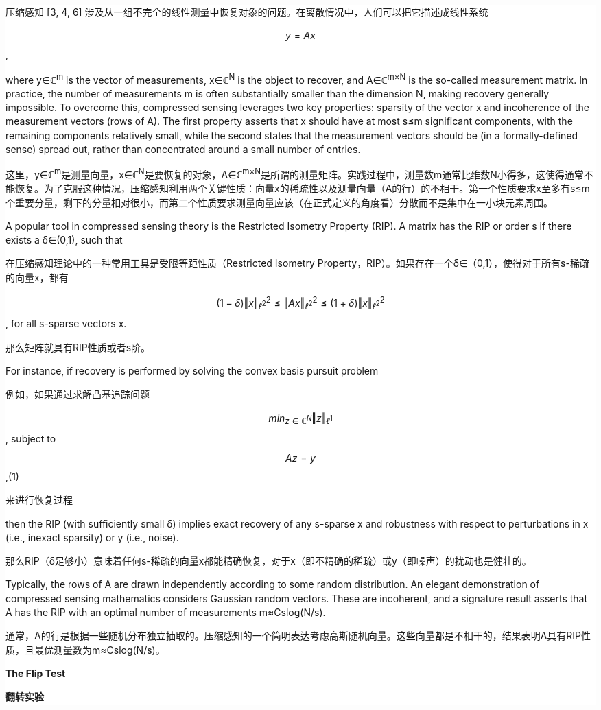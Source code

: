 压缩感知 [3, 4, 6] 涉及从一组不完全的线性测量中恢复对象的问题。在离散情况中，人们可以把它描述成线性系统

$$y=Ax$$,

where y∈ℂ<sup>m</sup> is the vector of measurements, x∈ℂ<sup>N</sup> is the object to recover, and A∈ℂ<sup>m×N</sup> is the so-called measurement matrix. In practice, the number of measurements m is often substantially smaller than the dimension N, making recovery generally impossible. To overcome this, compressed sensing leverages two key properties: sparsity of the vector x and incoherence of the measurement vectors (rows of A). The first property asserts that x should have at most s≤m significant components, with the remaining components relatively small, while the second states that the measurement vectors should be (in a formally-defined sense) spread out, rather than concentrated around a small number of entries.

这里，y∈ℂ<sup>m</sup>是测量向量，x∈ℂ<sup>N</sup>是要恢复的对象，A∈ℂ<sup>m×N</sup>是所谓的测量矩阵。实践过程中，测量数m通常比维数N小得多，这使得通常不能恢复。为了克服这种情况，压缩感知利用两个关键性质：向量x的稀疏性以及测量向量（A的行）的不相干。第一个性质要求x至多有s≤m个重要分量，剩下的分量相对很小，而第二个性质要求测量向量应该（在正式定义的角度看）分散而不是集中在一小块元素周围。

A popular tool in compressed sensing theory is the Restricted Isometry Property (RIP). A matrix has the RIP or order s if there exists a δ∈(0,1), such that 

在压缩感知理论中的一种常用工具是受限等距性质（Restricted Isometry Property，RIP）。如果存在一个δ∈（0,1），使得对于所有s-稀疏的向量x，都有

$$(1−δ)‖x‖^2_{ℓ^2}≤‖Ax‖^2_{ℓ^2}≤(1+δ)‖x‖^2_{ℓ^2}$$, for all s-sparse vectors x.

那么矩阵就具有RIP性质或者s阶。

For instance, if recovery is performed by solving the convex basis pursuit problem

例如，如果通过求解凸基追踪问题

$$min_{z∈ℂ^N} ‖z‖_{ℓ^1}$$, subject to $$Az=y$$,(1)

来进行恢复过程

then the RIP (with sufficiently small δ) implies exact recovery of any s-sparse x and robustness with respect to perturbations in x (i.e., inexact sparsity) or y (i.e., noise).

那么RIP（δ足够小）意味着任何s-稀疏的向量x都能精确恢复，对于x（即不精确的稀疏）或y（即噪声）的扰动也是健壮的。

Typically, the rows of A are drawn independently according to some random distribution. An elegant demonstration of compressed sensing mathematics considers Gaussian random vectors. These are incoherent, and a signature result asserts that A has the RIP with an optimal number of measurements m≈Cslog(N/s).

通常，A的行是根据一些随机分布独立抽取的。压缩感知的一个简明表达考虑高斯随机向量。这些向量都是不相干的，结果表明A具有RIP性质，且最优测量数为m≈Cslog(N/s)。

**The Flip Test**

**翻转实验**
